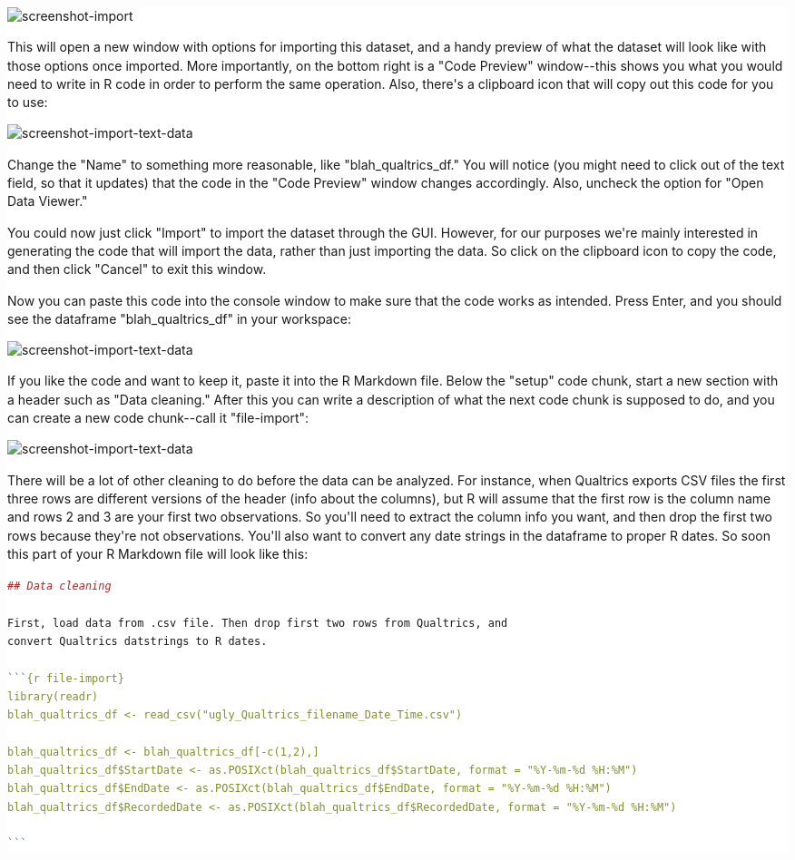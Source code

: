 ![screenshot-import](../assets/img/handbook_09_rstudio-13-import-dataset.png)

This will open a new window with options for importing this dataset, and a handy 
preview of what the dataset will look like with those options once imported. 
More importantly, on the bottom right is a "Code Preview" window--this shows you 
what you would need to write in R code in order to perform the same operation. 
Also, there's a clipboard icon that will copy out this code for you to use:

![screenshot-import-text-data](../assets/img/handbook_09_rstudio-14-import-text-data.png)

Change the "Name" to something more reasonable, like "blah_qualtrics_df." You 
will notice (you might need to click out of the text field, so that it updates) 
that the code in the "Code Preview" window changes accordingly. Also, uncheck 
the option for "Open Data Viewer."  

You could now just click "Import" to import the dataset through the GUI. 
However, for our purposes we're mainly interested in generating the code that 
will import the data, rather than just importing the data. So click on 
the clipboard icon to copy the code, and then click "Cancel" to exit this 
window. 

Now you can paste this code into the console window to make sure that the code 
works as intended. Press Enter, and you should see the dataframe 
"blah_qualtrics_df" in your workspace:

![screenshot-import-text-data](../assets/img/handbook_09_rstudio-15-imported.png)

If you like the code and want to keep it, paste it into the R Markdown file. 
Below the "setup" code chunk, start a new section with a header such as 
"Data cleaning." After this you can write a description of what the next code 
chunk is supposed to do, and you can create a new code chunk--call it 
"file-import":

![screenshot-import-text-data](../assets/img/handbook_09_rstudio-16-import-code-block.png)

There will be a lot of other cleaning to do before the data can be analyzed. For 
instance, when Qualtrics exports CSV files the first three rows are different 
versions of the header (info about the columns), but R will assume that the 
first row is the column name and rows 2 and 3 are your first two observations. 
So you'll need to extract the column info you want, and then drop the first two 
rows because they're not observations. You'll also want to convert any date 
strings in the dataframe to proper R dates. So soon this part of your R Markdown 
file will look like this:

````r
## Data cleaning

First, load data from .csv file. Then drop first two rows from Qualtrics, and 
convert Qualtrics datstrings to R dates. 

```{r file-import}
library(readr)
blah_qualtrics_df <- read_csv("ugly_Qualtrics_filename_Date_Time.csv")

blah_qualtrics_df <- blah_qualtrics_df[-c(1,2),]
blah_qualtrics_df$StartDate <- as.POSIXct(blah_qualtrics_df$StartDate, format = "%Y-%m-%d %H:%M")
blah_qualtrics_df$EndDate <- as.POSIXct(blah_qualtrics_df$EndDate, format = "%Y-%m-%d %H:%M")
blah_qualtrics_df$RecordedDate <- as.POSIXct(blah_qualtrics_df$RecordedDate, format = "%Y-%m-%d %H:%M")

```
````
